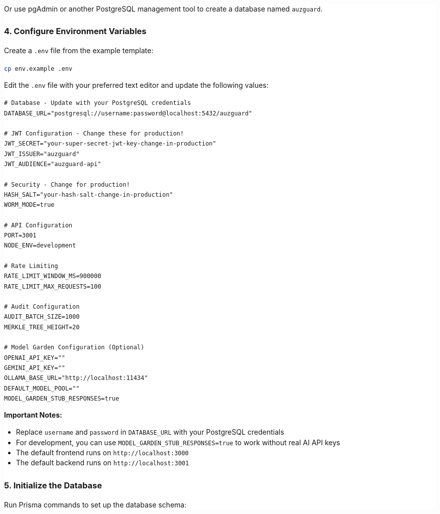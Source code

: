 Or use pgAdmin or another PostgreSQL management tool to create a database named `auzguard`.

### 4. Configure Environment Variables

Create a `.env` file from the example template:

```bash
cp env.example .env
```

Edit the `.env` file with your preferred text editor and update the following values:

```env
# Database - Update with your PostgreSQL credentials
DATABASE_URL="postgresql://username:password@localhost:5432/auzguard"

# JWT Configuration - Change these for production!
JWT_SECRET="your-super-secret-jwt-key-change-in-production"
JWT_ISSUER="auzguard"
JWT_AUDIENCE="auzguard-api"

# Security - Change for production!
HASH_SALT="your-hash-salt-change-in-production"
WORM_MODE=true

# API Configuration
PORT=3001
NODE_ENV=development

# Rate Limiting
RATE_LIMIT_WINDOW_MS=900000
RATE_LIMIT_MAX_REQUESTS=100

# Audit Configuration
AUDIT_BATCH_SIZE=1000
MERKLE_TREE_HEIGHT=20

# Model Garden Configuration (Optional)
OPENAI_API_KEY=""
GEMINI_API_KEY=""
OLLAMA_BASE_URL="http://localhost:11434"
DEFAULT_MODEL_POOL=""
MODEL_GARDEN_STUB_RESPONSES=true
```

**Important Notes:**
- Replace `username` and `password` in `DATABASE_URL` with your PostgreSQL credentials
- For development, you can use `MODEL_GARDEN_STUB_RESPONSES=true` to work without real AI API keys
- The default frontend runs on `http://localhost:3000`
- The default backend runs on `http://localhost:3001`

### 5. Initialize the Database

Run Prisma commands to set up the database schema:
